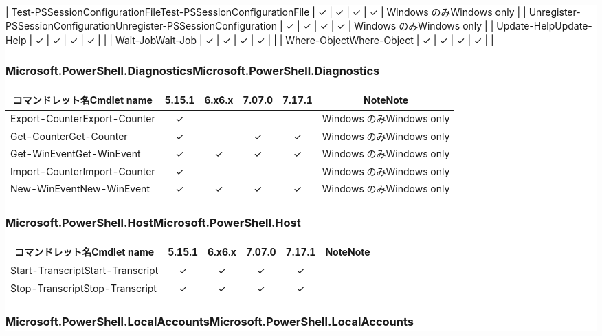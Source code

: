 | <span data-ttu-id="6ed05-307">Test-PSSessionConfigurationFile</span><span class="sxs-lookup"><span data-stu-id="6ed05-307">Test-PSSessionConfigurationFile</span></span>   | &check; | &check; | &check; | &check; | <span data-ttu-id="6ed05-308">Windows のみ</span><span class="sxs-lookup"><span data-stu-id="6ed05-308">Windows only</span></span>               |
| <span data-ttu-id="6ed05-309">Unregister-PSSessionConfiguration</span><span class="sxs-lookup"><span data-stu-id="6ed05-309">Unregister-PSSessionConfiguration</span></span> | &check; | &check; | &check; | &check; | <span data-ttu-id="6ed05-310">Windows のみ</span><span class="sxs-lookup"><span data-stu-id="6ed05-310">Windows only</span></span>               |
| <span data-ttu-id="6ed05-311">Update-Help</span><span class="sxs-lookup"><span data-stu-id="6ed05-311">Update-Help</span></span>                       | &check; | &check; | &check; | &check; |                            |
| <span data-ttu-id="6ed05-312">Wait-Job</span><span class="sxs-lookup"><span data-stu-id="6ed05-312">Wait-Job</span></span>                          | &check; | &check; | &check; | &check; |                            |
| <span data-ttu-id="6ed05-313">Where-Object</span><span class="sxs-lookup"><span data-stu-id="6ed05-313">Where-Object</span></span>                      | &check; | &check; | &check; | &check; |                            |

### <a name="microsoftpowershelldiagnostics"></a><span data-ttu-id="6ed05-314">Microsoft.PowerShell.Diagnostics</span><span class="sxs-lookup"><span data-stu-id="6ed05-314">Microsoft.PowerShell.Diagnostics</span></span>

|  <span data-ttu-id="6ed05-315">コマンドレット名</span><span class="sxs-lookup"><span data-stu-id="6ed05-315">Cmdlet name</span></span>   |   <span data-ttu-id="6ed05-316">5.1</span><span class="sxs-lookup"><span data-stu-id="6ed05-316">5.1</span></span>   |   <span data-ttu-id="6ed05-317">6.x</span><span class="sxs-lookup"><span data-stu-id="6ed05-317">6.x</span></span>   |   <span data-ttu-id="6ed05-318">7.0</span><span class="sxs-lookup"><span data-stu-id="6ed05-318">7.0</span></span>   |   <span data-ttu-id="6ed05-319">7.1</span><span class="sxs-lookup"><span data-stu-id="6ed05-319">7.1</span></span>   |     <span data-ttu-id="6ed05-320">Note</span><span class="sxs-lookup"><span data-stu-id="6ed05-320">Note</span></span>     |
| -------------- | :-----: | :-----: | :-----: | :-----: | ------------ |
| <span data-ttu-id="6ed05-321">Export-Counter</span><span class="sxs-lookup"><span data-stu-id="6ed05-321">Export-Counter</span></span> | &check; |         |         |         | <span data-ttu-id="6ed05-322">Windows のみ</span><span class="sxs-lookup"><span data-stu-id="6ed05-322">Windows only</span></span> |
| <span data-ttu-id="6ed05-323">Get-Counter</span><span class="sxs-lookup"><span data-stu-id="6ed05-323">Get-Counter</span></span>    | &check; |         | &check; | &check; | <span data-ttu-id="6ed05-324">Windows のみ</span><span class="sxs-lookup"><span data-stu-id="6ed05-324">Windows only</span></span> |
| <span data-ttu-id="6ed05-325">Get-WinEvent</span><span class="sxs-lookup"><span data-stu-id="6ed05-325">Get-WinEvent</span></span>   | &check; | &check; | &check; | &check; | <span data-ttu-id="6ed05-326">Windows のみ</span><span class="sxs-lookup"><span data-stu-id="6ed05-326">Windows only</span></span> |
| <span data-ttu-id="6ed05-327">Import-Counter</span><span class="sxs-lookup"><span data-stu-id="6ed05-327">Import-Counter</span></span> | &check; |         |         |         | <span data-ttu-id="6ed05-328">Windows のみ</span><span class="sxs-lookup"><span data-stu-id="6ed05-328">Windows only</span></span> |
| <span data-ttu-id="6ed05-329">New-WinEvent</span><span class="sxs-lookup"><span data-stu-id="6ed05-329">New-WinEvent</span></span>   | &check; | &check; | &check; | &check; | <span data-ttu-id="6ed05-330">Windows のみ</span><span class="sxs-lookup"><span data-stu-id="6ed05-330">Windows only</span></span> |

### <a name="microsoftpowershellhost"></a><span data-ttu-id="6ed05-331">Microsoft.PowerShell.Host</span><span class="sxs-lookup"><span data-stu-id="6ed05-331">Microsoft.PowerShell.Host</span></span>

|   <span data-ttu-id="6ed05-332">コマンドレット名</span><span class="sxs-lookup"><span data-stu-id="6ed05-332">Cmdlet name</span></span>    |   <span data-ttu-id="6ed05-333">5.1</span><span class="sxs-lookup"><span data-stu-id="6ed05-333">5.1</span></span>   |   <span data-ttu-id="6ed05-334">6.x</span><span class="sxs-lookup"><span data-stu-id="6ed05-334">6.x</span></span>   |   <span data-ttu-id="6ed05-335">7.0</span><span class="sxs-lookup"><span data-stu-id="6ed05-335">7.0</span></span>   |   <span data-ttu-id="6ed05-336">7.1</span><span class="sxs-lookup"><span data-stu-id="6ed05-336">7.1</span></span>   | <span data-ttu-id="6ed05-337">Note</span><span class="sxs-lookup"><span data-stu-id="6ed05-337">Note</span></span> |
| ---------------- | :-----: | :-----: | :-----: | :-----: | ---- |
| <span data-ttu-id="6ed05-338">Start-Transcript</span><span class="sxs-lookup"><span data-stu-id="6ed05-338">Start-Transcript</span></span> | &check; | &check; | &check; | &check; |      |
| <span data-ttu-id="6ed05-339">Stop-Transcript</span><span class="sxs-lookup"><span data-stu-id="6ed05-339">Stop-Transcript</span></span>  | &check; | &check; | &check; | &check; |      |

### <a name="microsoftpowershelllocalaccounts"></a><span data-ttu-id="6ed05-340">Microsoft.PowerShell.LocalAccounts</span><span class="sxs-lookup"><span data-stu-id="6ed05-340">Microsoft.PowerShell.LocalAccounts</span></span>
